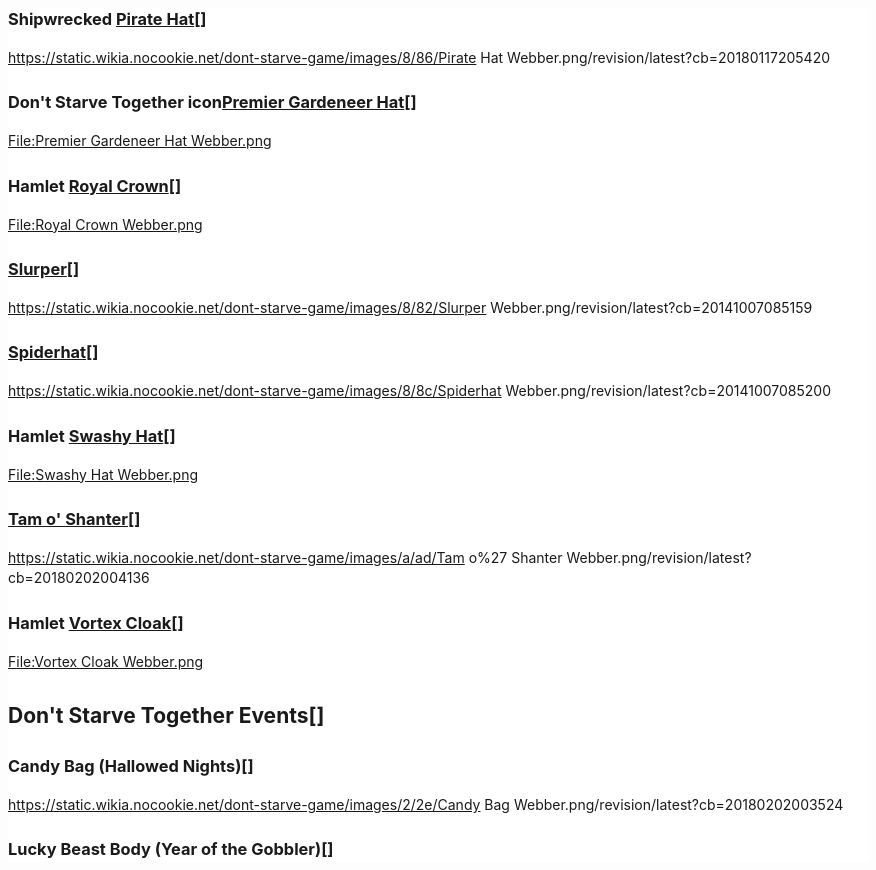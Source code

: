 ### Shipwrecked [Pirate Hat](/wiki/Pirate_Hat "Pirate Hat")[]

https://static.wikia.nocookie.net/dont-starve-game/images/8/86/Pirate Hat Webber.png/revision/latest?cb=20180117205420

### Don't Starve Together icon[Premier Gardeneer Hat](/wiki/Premier_Gardeneer_Hat "Premier Gardeneer Hat")[]

[File:Premier Gardeneer Hat Webber.png](/wiki/Special:Upload?wpDestFile=Premier_Gardeneer_Hat_Webber.png "File:Premier Gardeneer Hat Webber.png")

### Hamlet [Royal Crown](/wiki/Royal_Crown "Royal Crown")[]

[File:Royal Crown Webber.png](/wiki/Special:Upload?wpDestFile=Royal_Crown_Webber.png "File:Royal Crown Webber.png")

### [Slurper](/wiki/Slurper "Slurper")[]

https://static.wikia.nocookie.net/dont-starve-game/images/8/82/Slurper Webber.png/revision/latest?cb=20141007085159

### [Spiderhat](/wiki/Spiderhat "Spiderhat")[]

https://static.wikia.nocookie.net/dont-starve-game/images/8/8c/Spiderhat Webber.png/revision/latest?cb=20141007085200

### Hamlet [Swashy Hat](/wiki/Swashy_Hat "Swashy Hat")[]

[File:Swashy Hat Webber.png](/wiki/Special:Upload?wpDestFile=Swashy_Hat_Webber.png "File:Swashy Hat Webber.png")

### [Tam o' Shanter](/wiki/Tam_o%27_Shanter "Tam o' Shanter")[]

https://static.wikia.nocookie.net/dont-starve-game/images/a/ad/Tam o%27 Shanter Webber.png/revision/latest?cb=20180202004136

### Hamlet [Vortex Cloak](/wiki/Vortex_Cloak "Vortex Cloak")[]

[File:Vortex Cloak Webber.png](/wiki/Special:Upload?wpDestFile=Vortex_Cloak_Webber.png "File:Vortex Cloak Webber.png")

## Don't Starve Together Events[]

### Candy Bag (Hallowed Nights)[]

https://static.wikia.nocookie.net/dont-starve-game/images/2/2e/Candy Bag Webber.png/revision/latest?cb=20180202003524

### Lucky Beast Body (Year of the Gobbler)[]
